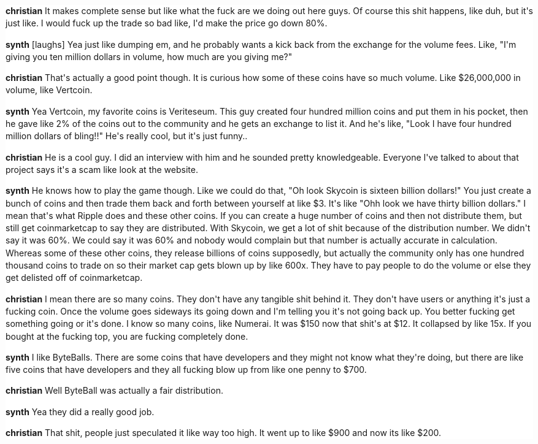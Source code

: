 **christian**
It makes complete sense but like what the fuck are we doing out here guys. Of course this shit happens, like duh, but it's just like. I would fuck up the trade so bad like, I'd make the price go down 80%.

**synth**
[laughs] Yea just like dumping em, and he probably wants a kick back from the exchange for the volume fees. Like, "I'm giving you ten million dollars in volume, how much are you giving me?"

**christian**
That's actually a good point though. It is curious how some of these coins have so much volume. Like $26,000,000 in volume, like Vertcoin.

**synth**
Yea Vertcoin, my favorite coins is Veriteseum. This guy created four hundred million coins and put them in his pocket, then he gave like 2% of the coins out to the community and he gets an exchange to list it. And he's like, "Look I have four hundred million dollars of bling!!" He's really cool, but it's just funny..

**christian**
He is a cool guy. I did an interview with him and he sounded pretty knowledgeable. Everyone I've talked to about that project says it's a scam like look at the website.

**synth**
He knows how to play the game though. Like we could do that, "Oh look Skycoin is sixteen billion dollars!" You just create a bunch of coins and then trade them back and forth between yourself at like $3. It's like "Ohh look we have thirty billion dollars." I mean that's what Ripple does and these other coins.
If you can create a huge number of coins and then not distribute them, but still get coinmarketcap to say they are distributed. With Skycoin, we get a lot of shit because of the distribution number. We didn't say it was 60%. We could say it was 60% and nobody would complain but that number is actually accurate in calculation. Whereas some of these other coins, they release billions of coins supposedly, but actually the community only has one hundred thousand coins to trade on so their market cap gets blown up by like 600x. They have to pay people to do the volume or else they get delisted off of coinmarketcap.

**christian**
I mean there are so many coins. They don't have any tangible shit behind it. They don't have users or anything it's just a fucking coin. Once the volume goes sideways its going down and I'm telling you it's not going back up. You better fucking get something going or it's done. I know so many coins, like Numerai. It was $150 now that shit's at $12. It collapsed by like 15x. If you bought at the fucking top, you are fucking completely done.

**synth**
I like ByteBalls. There are some coins that have developers and they might not know what they're doing, but there are like five coins that have developers and they all fucking blow up from like one penny to $700.

**christian**
Well ByteBall was actually a fair distribution. 

**synth**
Yea they did a really good job.

**christian**
That shit, people just speculated it like way too high. It went up to like $900 and now its like $200.
